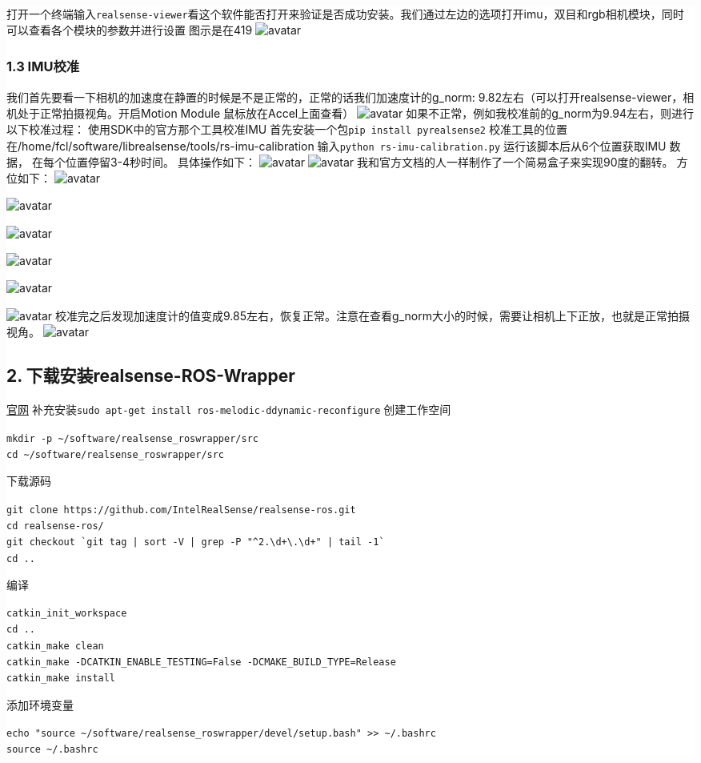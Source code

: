 打开一个终端输入`realsense-viewer`看这个软件能否打开来验证是否成功安装。我们通过左边的选项打开imu，双目和rgb相机模块，同时可以查看各个模块的参数并进行设置
图示是在419
![avatar](viewer.png)

### 1.3 IMU校准
我们首先要看一下相机的加速度在静置的时候是不是正常的，正常的话我们加速度计的g_norm: 9.82左右（可以打开realsense-viewer，相机处于正常拍摄视角。开启Motion Module 鼠标放在Accel上面查看）
![avatar](加速度计g_norm大小.png)
如果不正常，例如我校准前的g_norm为9.94左右，则进行以下校准过程：
使用SDK中的官方那个工具校准IMU
首先安装一个包`pip install pyrealsense2`
校准工具的位置在/home/fcl/software/librealsense/tools/rs-imu-calibration
输入`python rs-imu-calibration.py`
运行该脚本后从6个位置获取IMU 数据， 在每个位置停留3-4秒时间。
具体操作如下：
![avatar](官方文档校准过程1.png)
![avatar](官方文档校准过程2.png)
我和官方文档的人一样制作了一个简易盒子来实现90度的翻转。
方位如下：
![avatar](1.jpg)

![avatar](2.jpg)

![avatar](3.jpg)

![avatar](4.jpg)

![avatar](5.jpg)

![avatar](6.jpg)
校准完之后发现加速度计的值变成9.85左右，恢复正常。注意在查看g_norm大小的时候，需要让相机上下正放，也就是正常拍摄视角。
![avatar](校准后的g_norm大小.png)
## 2. 下载安装realsense-ROS-Wrapper
[官网](https://github.com/IntelRealSense/realsense-ros)
补充安装`sudo apt-get install ros-melodic-ddynamic-reconfigure`
创建工作空间
```
mkdir -p ~/software/realsense_roswrapper/src
cd ~/software/realsense_roswrapper/src
```
下载源码
```
git clone https://github.com/IntelRealSense/realsense-ros.git
cd realsense-ros/
git checkout `git tag | sort -V | grep -P "^2.\d+\.\d+" | tail -1`
cd ..
```
编译
```
catkin_init_workspace
cd ..
catkin_make clean
catkin_make -DCATKIN_ENABLE_TESTING=False -DCMAKE_BUILD_TYPE=Release
catkin_make install
```
添加环境变量
```
echo "source ~/software/realsense_roswrapper/devel/setup.bash" >> ~/.bashrc
source ~/.bashrc
```